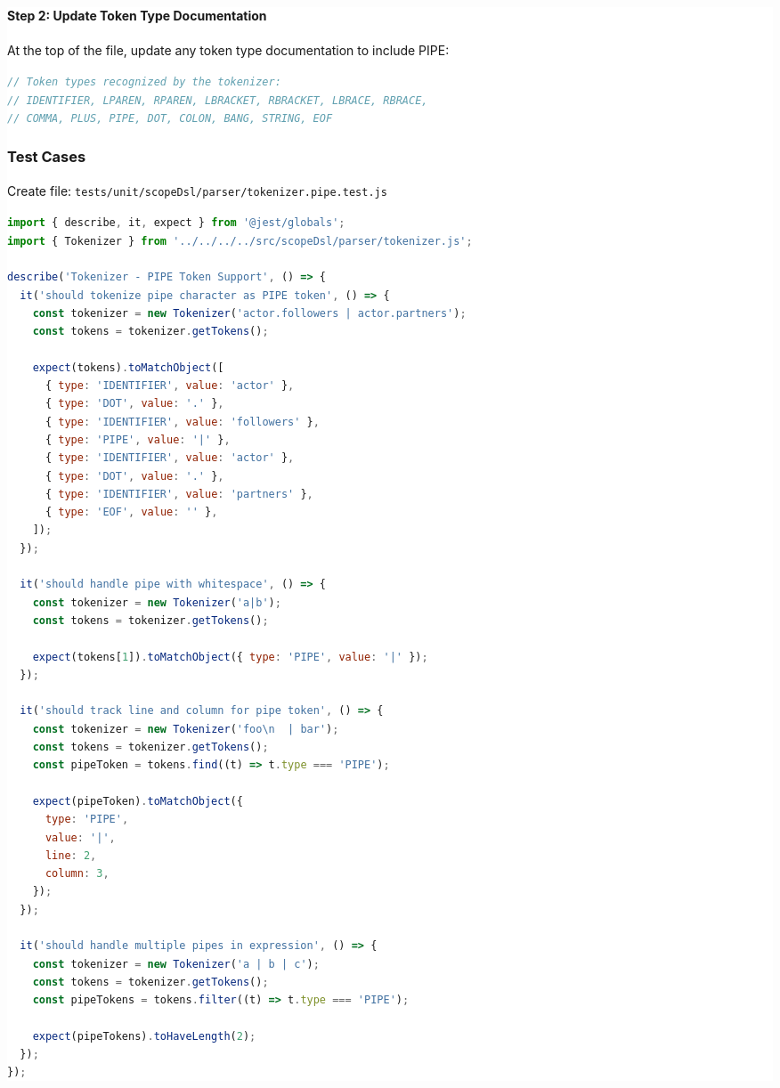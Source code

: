 #### Step 2: Update Token Type Documentation

At the top of the file, update any token type documentation to include PIPE:

```javascript
// Token types recognized by the tokenizer:
// IDENTIFIER, LPAREN, RPAREN, LBRACKET, RBRACKET, LBRACE, RBRACE,
// COMMA, PLUS, PIPE, DOT, COLON, BANG, STRING, EOF
```

### Test Cases

Create file: `tests/unit/scopeDsl/parser/tokenizer.pipe.test.js`

```javascript
import { describe, it, expect } from '@jest/globals';
import { Tokenizer } from '../../../../src/scopeDsl/parser/tokenizer.js';

describe('Tokenizer - PIPE Token Support', () => {
  it('should tokenize pipe character as PIPE token', () => {
    const tokenizer = new Tokenizer('actor.followers | actor.partners');
    const tokens = tokenizer.getTokens();

    expect(tokens).toMatchObject([
      { type: 'IDENTIFIER', value: 'actor' },
      { type: 'DOT', value: '.' },
      { type: 'IDENTIFIER', value: 'followers' },
      { type: 'PIPE', value: '|' },
      { type: 'IDENTIFIER', value: 'actor' },
      { type: 'DOT', value: '.' },
      { type: 'IDENTIFIER', value: 'partners' },
      { type: 'EOF', value: '' },
    ]);
  });

  it('should handle pipe with whitespace', () => {
    const tokenizer = new Tokenizer('a|b');
    const tokens = tokenizer.getTokens();

    expect(tokens[1]).toMatchObject({ type: 'PIPE', value: '|' });
  });

  it('should track line and column for pipe token', () => {
    const tokenizer = new Tokenizer('foo\n  | bar');
    const tokens = tokenizer.getTokens();
    const pipeToken = tokens.find((t) => t.type === 'PIPE');

    expect(pipeToken).toMatchObject({
      type: 'PIPE',
      value: '|',
      line: 2,
      column: 3,
    });
  });

  it('should handle multiple pipes in expression', () => {
    const tokenizer = new Tokenizer('a | b | c');
    const tokens = tokenizer.getTokens();
    const pipeTokens = tokens.filter((t) => t.type === 'PIPE');

    expect(pipeTokens).toHaveLength(2);
  });
});
```
